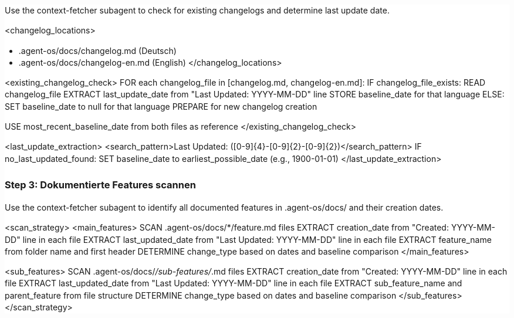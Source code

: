 Use the context-fetcher subagent to check for existing changelogs and determine last update date.

<changelog_locations>
  - .agent-os/docs/changelog.md (Deutsch)
  - .agent-os/docs/changelog-en.md (English)
</changelog_locations>

<existing_changelog_check>
  FOR each changelog_file in [changelog.md, changelog-en.md]:
    IF changelog_file_exists:
      READ changelog_file
      EXTRACT last_update_date from "Last Updated: YYYY-MM-DD" line
      STORE baseline_date for that language
    ELSE:
      SET baseline_date to null for that language
      PREPARE for new changelog creation
  
  USE most_recent_baseline_date from both files as reference
</existing_changelog_check>

<last_update_extraction>
  <search_pattern>Last Updated: ([0-9]{4}-[0-9]{2}-[0-9]{2})</search_pattern>
  <fallback>
    IF no_last_updated_found:
      SET baseline_date to earliest_possible_date (e.g., 1900-01-01)
  </fallback>
</last_update_extraction>

</step>

<step number="3" subagent="context-fetcher" name="documented_features_scan">

### Step 3: Dokumentierte Features scannen

Use the context-fetcher subagent to identify all documented features in .agent-os/docs/ and their creation dates.

<scan_strategy>
  <main_features>
    SCAN .agent-os/docs/*/feature.md files
    EXTRACT creation_date from "Created: YYYY-MM-DD" line in each file
    EXTRACT last_updated_date from "Last Updated: YYYY-MM-DD" line in each file
    EXTRACT feature_name from folder name and first header
    DETERMINE change_type based on dates and baseline comparison
  </main_features>
  
  <sub_features>
    SCAN .agent-os/docs/*/sub-features/*.md files
    EXTRACT creation_date from "Created: YYYY-MM-DD" line in each file
    EXTRACT last_updated_date from "Last Updated: YYYY-MM-DD" line in each file
    EXTRACT sub_feature_name and parent_feature from file structure
    DETERMINE change_type based on dates and baseline comparison
  </sub_features>
</scan_strategy>
